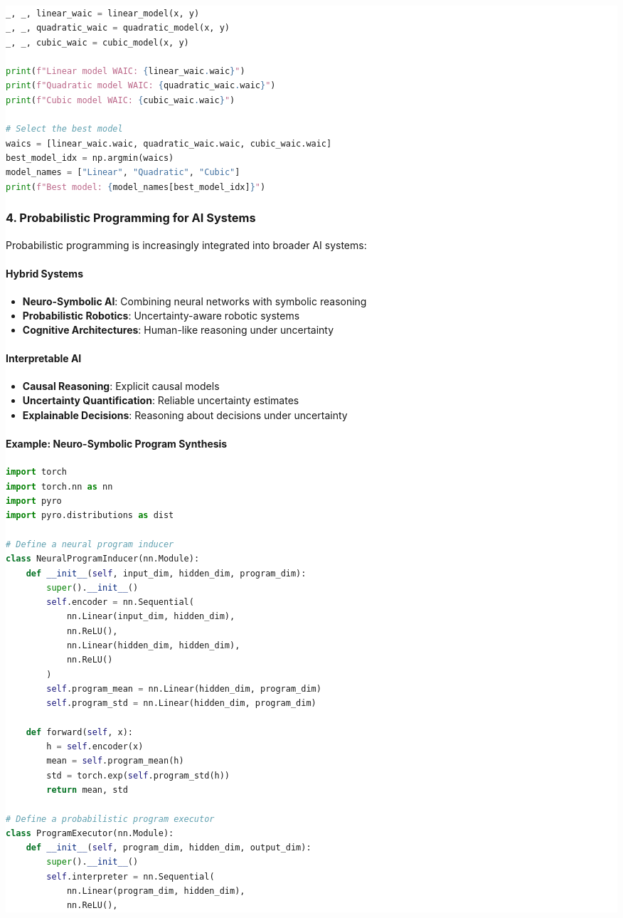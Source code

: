 ```python
_, _, linear_waic = linear_model(x, y)
_, _, quadratic_waic = quadratic_model(x, y)
_, _, cubic_waic = cubic_model(x, y)

print(f"Linear model WAIC: {linear_waic.waic}")
print(f"Quadratic model WAIC: {quadratic_waic.waic}")
print(f"Cubic model WAIC: {cubic_waic.waic}")

# Select the best model
waics = [linear_waic.waic, quadratic_waic.waic, cubic_waic.waic]
best_model_idx = np.argmin(waics)
model_names = ["Linear", "Quadratic", "Cubic"]
print(f"Best model: {model_names[best_model_idx]}")
```

### 4. Probabilistic Programming for AI Systems

Probabilistic programming is increasingly integrated into broader AI systems:

#### Hybrid Systems

- **Neuro-Symbolic AI**: Combining neural networks with symbolic reasoning
- **Probabilistic Robotics**: Uncertainty-aware robotic systems
- **Cognitive Architectures**: Human-like reasoning under uncertainty

#### Interpretable AI

- **Causal Reasoning**: Explicit causal models
- **Uncertainty Quantification**: Reliable uncertainty estimates
- **Explainable Decisions**: Reasoning about decisions under uncertainty

#### Example: Neuro-Symbolic Program Synthesis

```python
import torch
import torch.nn as nn
import pyro
import pyro.distributions as dist

# Define a neural program inducer
class NeuralProgramInducer(nn.Module):
    def __init__(self, input_dim, hidden_dim, program_dim):
        super().__init__()
        self.encoder = nn.Sequential(
            nn.Linear(input_dim, hidden_dim),
            nn.ReLU(),
            nn.Linear(hidden_dim, hidden_dim),
            nn.ReLU()
        )
        self.program_mean = nn.Linear(hidden_dim, program_dim)
        self.program_std = nn.Linear(hidden_dim, program_dim)
    
    def forward(self, x):
        h = self.encoder(x)
        mean = self.program_mean(h)
        std = torch.exp(self.program_std(h))
        return mean, std

# Define a probabilistic program executor
class ProgramExecutor(nn.Module):
    def __init__(self, program_dim, hidden_dim, output_dim):
        super().__init__()
        self.interpreter = nn.Sequential(
            nn.Linear(program_dim, hidden_dim),
            nn.ReLU(),
```